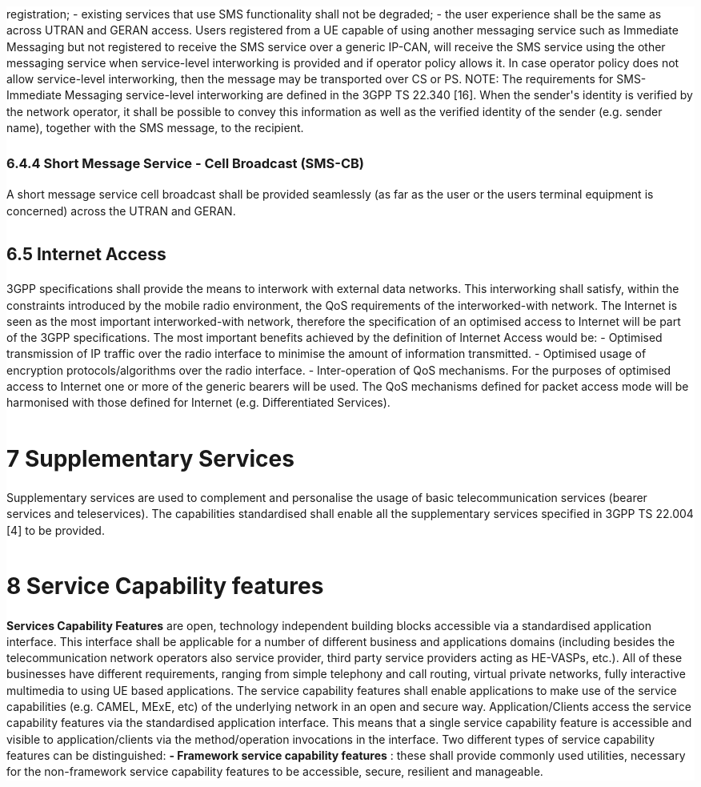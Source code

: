 registration;
\- existing services that use SMS functionality shall not be degraded;
\- the user experience shall be the same as across UTRAN and GERAN access.
Users registered from a UE capable of using another messaging service such as
Immediate Messaging but not registered to receive the SMS service over a
generic IP-CAN, will receive the SMS service using the other messaging service
when service-level interworking is provided and if operator policy allows it.
In case operator policy does not allow service-level interworking, then the
message may be transported over CS or PS.
NOTE: The requirements for SMS-Immediate Messaging service-level interworking
are defined in the 3GPP TS 22.340 [16].
When the sender's identity is verified by the network operator, it shall be
possible to convey this information as well as the verified identity of the
sender (e.g. sender name), together with the SMS message, to the recipient.
### 6.4.4 Short Message Service - Cell Broadcast (SMS-CB)
A short message service cell broadcast shall be provided seamlessly (as far as
the user or the users terminal equipment is concerned) across the UTRAN and
GERAN.
## 6.5 Internet Access
3GPP specifications shall provide the means to interwork with external data
networks. This interworking shall satisfy, within the constraints introduced
by the mobile radio environment, the QoS requirements of the interworked-with
network. The Internet is seen as the most important interworked-with network,
therefore the specification of an optimised access to Internet will be part of
the 3GPP specifications. The most important benefits achieved by the
definition of Internet Access would be:
\- Optimised transmission of IP traffic over the radio interface to minimise
the amount of information transmitted.
\- Optimised usage of encryption protocols/algorithms over the radio
interface.
\- Inter-operation of QoS mechanisms.
For the purposes of optimised access to Internet one or more of the generic
bearers will be used. The QoS mechanisms defined for packet access mode will
be harmonised with those defined for Internet (e.g. Differentiated Services).
# 7 Supplementary Services
Supplementary services are used to complement and personalise the usage of
basic telecommunication services (bearer services and teleservices). The
capabilities standardised shall enable all the supplementary services
specified in 3GPP TS 22.004 [4] to be provided.
# 8 Service Capability features
**Services Capability Features** are open, technology independent building
blocks accessible via a standardised application interface. This interface
shall be applicable for a number of different business and applications
domains (including besides the telecommunication network operators also
service provider, third party service providers acting as HE-VASPs, etc.).
All of these businesses have different requirements, ranging from simple
telephony and call routing, virtual private networks, fully interactive
multimedia to using UE based applications.
The service capability features shall enable applications to make use of the
service capabilities (e.g. CAMEL, MExE, etc) of the underlying network in an
open and secure way.
Application/Clients access the service capability features via the
standardised application interface. This means that a single service
capability feature is accessible and visible to application/clients via the
method/operation invocations in the interface.
Two different types of service capability features can be distinguished:
**\- Framework service capability features** : these shall provide commonly
used utilities, necessary for the non-framework service capability features to
be accessible, secure, resilient and manageable.